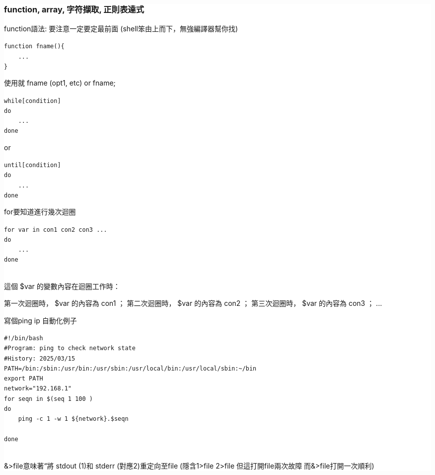 
### function, array, 字符擷取, 正則表達式
function語法: 要注意一定要定最前面 (shell笨由上而下，無強編譯器幫你找)
```shell!
function fname(){
    ...
}

```
使用就 fname (opt1, etc) or fname; 

```shell!
while[condition]
do
    ...
done

```
or
```shell!
until[condition]
do
    ...
done

```

for要知道進行幾次迴圈
```shell!
for var in con1 con2 con3 ...
do 
    ...
done


```
這個 $var 的變數內容在迴圈工作時：

第一次迴圈時， $var 的內容為 con1 ；
第二次迴圈時， $var 的內容為 con2 ；
第三次迴圈時， $var 的內容為 con3 ；
...

寫個ping ip 自動化例子
```shell!
#!/bin/bash
#Program: ping to check network state
#History: 2025/03/15
PATH=/bin:/sbin:/usr/bin:/usr/sbin:/usr/local/bin:/usr/local/sbin:~/bin
export PATH
network="192.168.1"
for seqn in $(seq 1 100 )
do
    ping -c 1 -w 1 ${network}.$seqn 

done


```
&>file意味著“將 stdout (1)和 stderr (對應2)重定向至file (隱含1>file 2>file 但這打開file兩次故障 而&>file打開一次順利)
